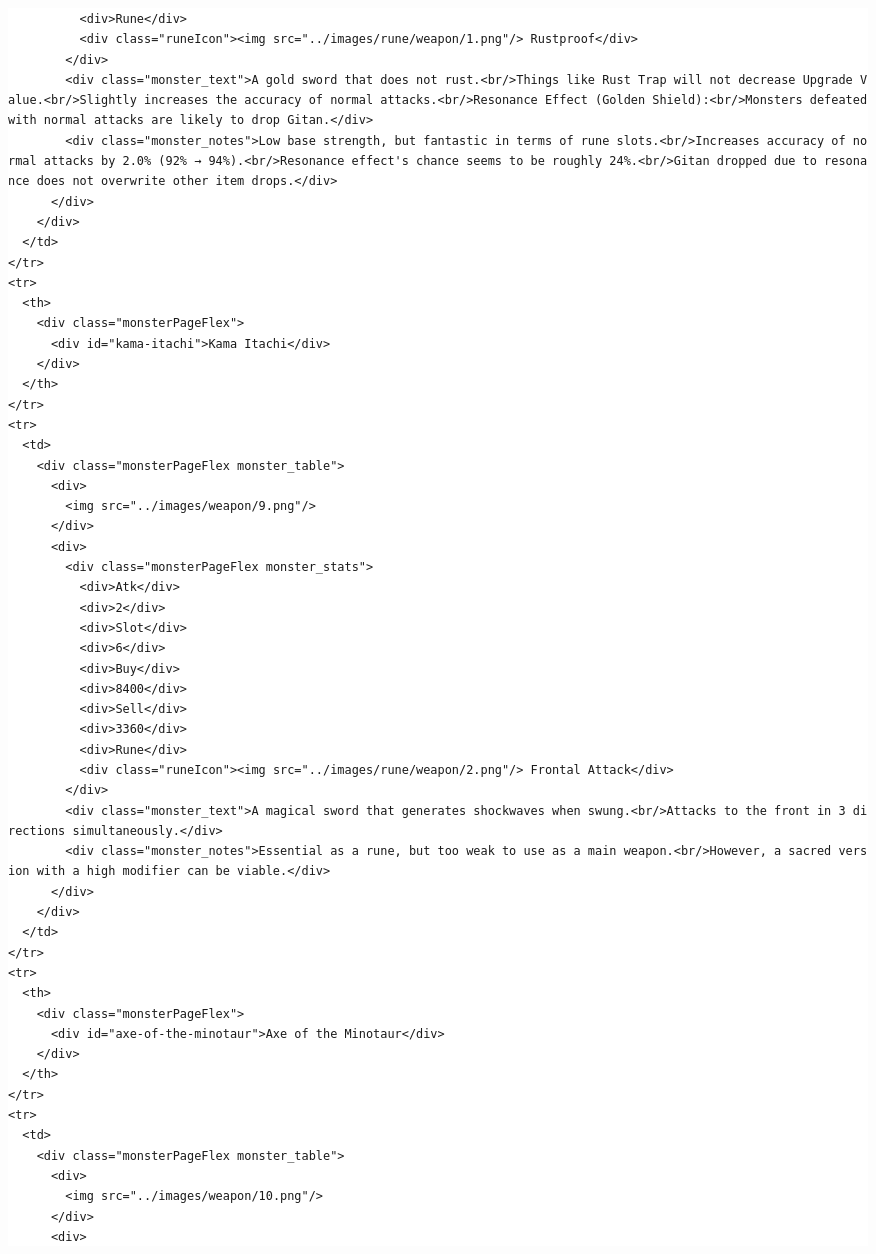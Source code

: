              <div>Rune</div>
              <div class="runeIcon"><img src="../images/rune/weapon/1.png"/> Rustproof</div>
            </div>
            <div class="monster_text">A gold sword that does not rust.<br/>Things like Rust Trap will not decrease Upgrade Value.<br/>Slightly increases the accuracy of normal attacks.<br/>Resonance Effect (Golden Shield):<br/>Monsters defeated with normal attacks are likely to drop Gitan.</div>
            <div class="monster_notes">Low base strength, but fantastic in terms of rune slots.<br/>Increases accuracy of normal attacks by 2.0% (92% → 94%).<br/>Resonance effect's chance seems to be roughly 24%.<br/>Gitan dropped due to resonance does not overwrite other item drops.</div>
          </div>
        </div>
      </td>
    </tr>
    <tr>
      <th>
        <div class="monsterPageFlex">
          <div id="kama-itachi">Kama Itachi</div>
        </div>
      </th>
    </tr>
    <tr>
      <td>
        <div class="monsterPageFlex monster_table">
          <div>
            <img src="../images/weapon/9.png"/>
          </div>
          <div>
            <div class="monsterPageFlex monster_stats">
              <div>Atk</div>
              <div>2</div>
              <div>Slot</div>
              <div>6</div>
              <div>Buy</div>
              <div>8400</div>
              <div>Sell</div>
              <div>3360</div>
              <div>Rune</div>
              <div class="runeIcon"><img src="../images/rune/weapon/2.png"/> Frontal Attack</div>
            </div>
            <div class="monster_text">A magical sword that generates shockwaves when swung.<br/>Attacks to the front in 3 directions simultaneously.</div>
            <div class="monster_notes">Essential as a rune, but too weak to use as a main weapon.<br/>However, a sacred version with a high modifier can be viable.</div>
          </div>
        </div>
      </td>
    </tr>
    <tr>
      <th>
        <div class="monsterPageFlex">
          <div id="axe-of-the-minotaur">Axe of the Minotaur</div>
        </div>
      </th>
    </tr>
    <tr>
      <td>
        <div class="monsterPageFlex monster_table">
          <div>
            <img src="../images/weapon/10.png"/>
          </div>
          <div>